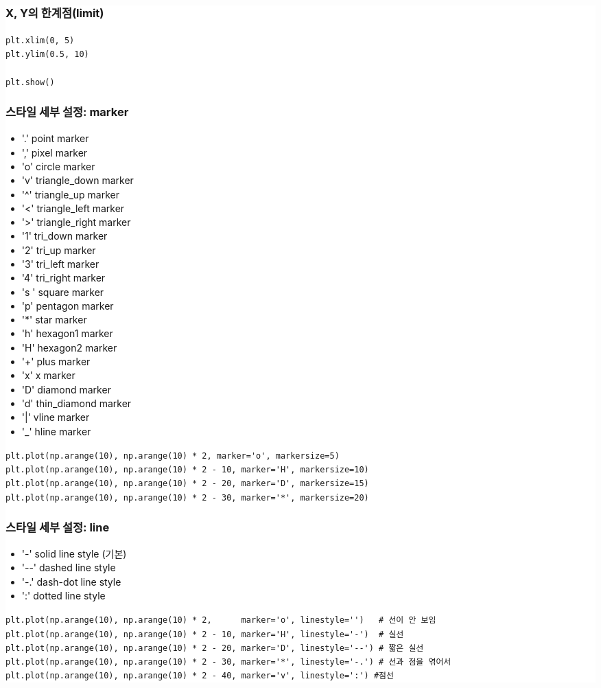 

### X, Y의 한계점(limit)

```
plt.xlim(0, 5)
plt.ylim(0.5, 10)

plt.show()
```



### 스타일 세부 설정: marker

- '.' point marker
- ',' pixel marker
- 'o' circle marker
- 'v' triangle_down marker
- '^' triangle_up marker
- '<' triangle_left marker
- '>' triangle_right marker
- '1' tri_down marker
- '2' tri_up marker
- '3' tri_left marker
- '4' tri_right marker
- 's ' square marker
- 'p' pentagon marker
- '*' star marker
- 'h' hexagon1 marker
- 'H' hexagon2 marker
- '+' plus marker
- 'x' x marker
- 'D' diamond marker
- 'd' thin_diamond marker
- '|' vline marker
- '_' hline marker

```
plt.plot(np.arange(10), np.arange(10) * 2, marker='o', markersize=5)
plt.plot(np.arange(10), np.arange(10) * 2 - 10, marker='H', markersize=10)
plt.plot(np.arange(10), np.arange(10) * 2 - 20, marker='D', markersize=15)
plt.plot(np.arange(10), np.arange(10) * 2 - 30, marker='*', markersize=20)
```



### 스타일 세부 설정: line

- '-' solid line style (기본)
- '--' dashed line style
- '-.' dash-dot line style
- ':' dotted line style

```
plt.plot(np.arange(10), np.arange(10) * 2,      marker='o', linestyle='')   # 선이 안 보임
plt.plot(np.arange(10), np.arange(10) * 2 - 10, marker='H', linestyle='-')  # 실선
plt.plot(np.arange(10), np.arange(10) * 2 - 20, marker='D', linestyle='--') # 짧은 실선
plt.plot(np.arange(10), np.arange(10) * 2 - 30, marker='*', linestyle='-.') # 선과 점을 엮어서
plt.plot(np.arange(10), np.arange(10) * 2 - 40, marker='v', linestyle=':') #점선
```
